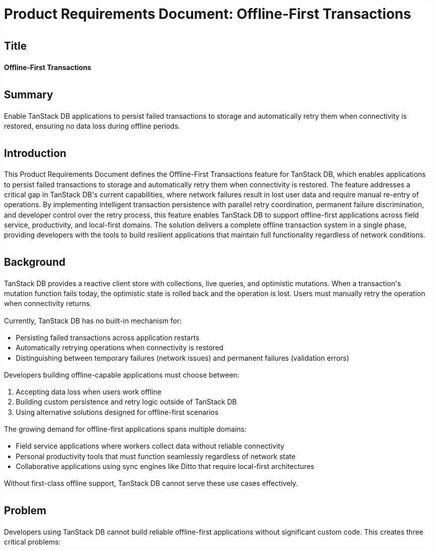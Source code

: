 # Product Requirements Document: Offline-First Transactions

## Title
**Offline-First Transactions**

## Summary
Enable TanStack DB applications to persist failed transactions to storage and automatically retry them when connectivity is restored, ensuring no data loss during offline periods.

## Introduction

This Product Requirements Document defines the Offline-First Transactions feature for TanStack DB, which enables applications to persist failed transactions to storage and automatically retry them when connectivity is restored. The feature addresses a critical gap in TanStack DB's current capabilities, where network failures result in lost user data and require manual re-entry of operations. By implementing intelligent transaction persistence with parallel retry coordination, permanent failure discrimination, and developer control over the retry process, this feature enables TanStack DB to support offline-first applications across field service, productivity, and local-first domains. The solution delivers a complete offline transaction system in a single phase, providing developers with the tools to build resilient applications that maintain full functionality regardless of network conditions.

## Background

TanStack DB provides a reactive client store with collections, live queries, and optimistic mutations. When a transaction's mutation function fails today, the optimistic state is rolled back and the operation is lost. Users must manually retry the operation when connectivity returns.

Currently, TanStack DB has no built-in mechanism for:
- Persisting failed transactions across application restarts
- Automatically retrying operations when connectivity is restored
- Distinguishing between temporary failures (network issues) and permanent failures (validation errors)

Developers building offline-capable applications must choose between:
1. Accepting data loss when users work offline
2. Building custom persistence and retry logic outside of TanStack DB
3. Using alternative solutions designed for offline-first scenarios

The growing demand for offline-first applications spans multiple domains:
- Field service applications where workers collect data without reliable connectivity
- Personal productivity tools that must function seamlessly regardless of network state
- Collaborative applications using sync engines like Ditto that require local-first architectures

Without first-class offline support, TanStack DB cannot serve these use cases effectively.

## Problem

Developers using TanStack DB cannot build reliable offline-first applications without significant custom code. This creates three critical problems:
